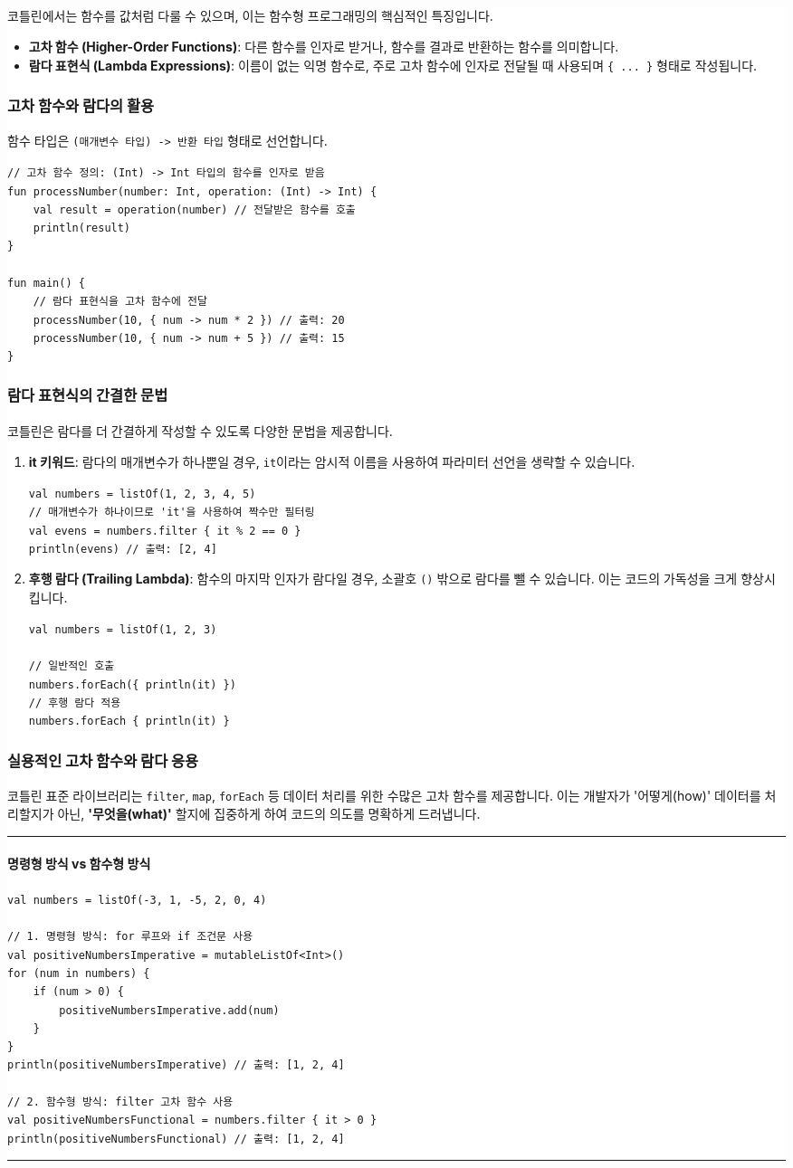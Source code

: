 코틀린에서는 함수를 값처럼 다룰 수 있으며, 이는 함수형 프로그래밍의 핵심적인 특징입니다.
- **고차 함수 (Higher-Order Functions)**: 다른 함수를 인자로 받거나, 함수를 결과로 반환하는 함수를 의미합니다.
- **람다 표현식 (Lambda Expressions)**: 이름이 없는 익명 함수로, 주로 고차 함수에 인자로 전달될 때 사용되며 `{ ... }` 형태로 작성됩니다.
    

### 고차 함수와 람다의 활용
함수 타입은 `(매개변수 타입) -> 반환 타입` 형태로 선언합니다.
```
// 고차 함수 정의: (Int) -> Int 타입의 함수를 인자로 받음
fun processNumber(number: Int, operation: (Int) -> Int) {
    val result = operation(number) // 전달받은 함수를 호출
    println(result)
}

fun main() {
    // 람다 표현식을 고차 함수에 전달
    processNumber(10, { num -> num * 2 }) // 출력: 20
    processNumber(10, { num -> num + 5 }) // 출력: 15
}
```

### 람다 표현식의 간결한 문법
코틀린은 람다를 더 간결하게 작성할 수 있도록 다양한 문법을 제공합니다.
1. **it 키워드**: 람다의 매개변수가 하나뿐일 경우, `it`이라는 암시적 이름을 사용하여 파라미터 선언을 생략할 수 있습니다.
    ```
    val numbers = listOf(1, 2, 3, 4, 5)
    // 매개변수가 하나이므로 'it'을 사용하여 짝수만 필터링
    val evens = numbers.filter { it % 2 == 0 } 
    println(evens) // 출력: [2, 4]
    ```
2. **후행 람다 (Trailing Lambda)**: 함수의 마지막 인자가 람다일 경우, 소괄호 `()` 밖으로 람다를 뺄 수 있습니다. 이는 코드의 가독성을 크게 향상시킵니다.
    ```
    val numbers = listOf(1, 2, 3)
    
    // 일반적인 호출
    numbers.forEach({ println(it) })
    // 후행 람다 적용
    numbers.forEach { println(it) }
    ```
    
### 실용적인 고차 함수와 람다 응용
코틀린 표준 라이브러리는 `filter`, `map`, `forEach` 등 데이터 처리를 위한 수많은 고차 함수를 제공합니다. 이는 개발자가 '어떻게(how)' 데이터를 처리할지가 아닌, **'무엇을(what)'** 할지에 집중하게 하여 코드의 의도를 명확하게 드러냅니다.

---
#### 명령형 방식 vs 함수형 방식
```
val numbers = listOf(-3, 1, -5, 2, 0, 4)

// 1. 명령형 방식: for 루프와 if 조건문 사용
val positiveNumbersImperative = mutableListOf<Int>()
for (num in numbers) {
    if (num > 0) {
        positiveNumbersImperative.add(num)
    }
}
println(positiveNumbersImperative) // 출력: [1, 2, 4]

// 2. 함수형 방식: filter 고차 함수 사용
val positiveNumbersFunctional = numbers.filter { it > 0 }
println(positiveNumbersFunctional) // 출력: [1, 2, 4]
```

---